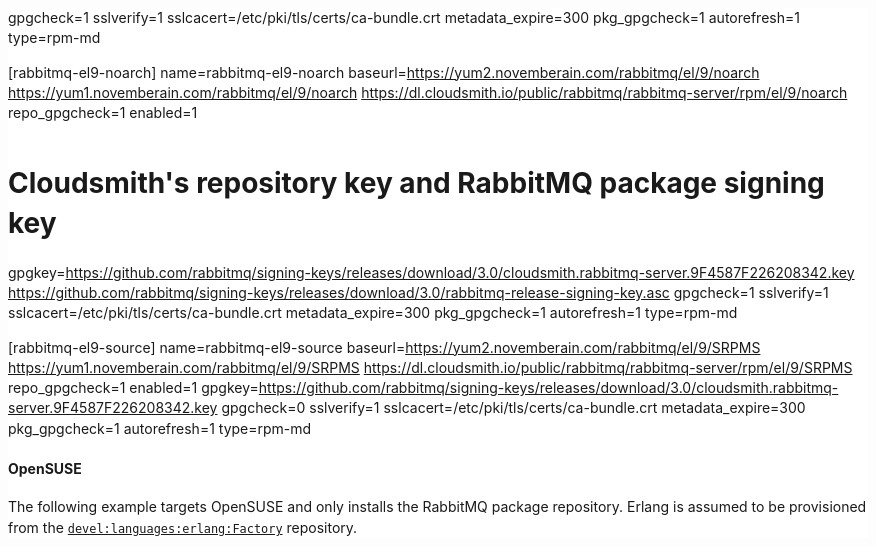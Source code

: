 gpgcheck=1
sslverify=1
sslcacert=/etc/pki/tls/certs/ca-bundle.crt
metadata_expire=300
pkg_gpgcheck=1
autorefresh=1
type=rpm-md

[rabbitmq-el9-noarch]
name=rabbitmq-el9-noarch
baseurl=https://yum2.novemberain.com/rabbitmq/el/9/noarch
        https://yum1.novemberain.com/rabbitmq/el/9/noarch
        https://dl.cloudsmith.io/public/rabbitmq/rabbitmq-server/rpm/el/9/noarch
repo_gpgcheck=1
enabled=1
# Cloudsmith's repository key and RabbitMQ package signing key
gpgkey=https://github.com/rabbitmq/signing-keys/releases/download/3.0/cloudsmith.rabbitmq-server.9F4587F226208342.key
       https://github.com/rabbitmq/signing-keys/releases/download/3.0/rabbitmq-release-signing-key.asc
gpgcheck=1
sslverify=1
sslcacert=/etc/pki/tls/certs/ca-bundle.crt
metadata_expire=300
pkg_gpgcheck=1
autorefresh=1
type=rpm-md

[rabbitmq-el9-source]
name=rabbitmq-el9-source
baseurl=https://yum2.novemberain.com/rabbitmq/el/9/SRPMS
        https://yum1.novemberain.com/rabbitmq/el/9/SRPMS
        https://dl.cloudsmith.io/public/rabbitmq/rabbitmq-server/rpm/el/9/SRPMS
repo_gpgcheck=1
enabled=1
gpgkey=https://github.com/rabbitmq/signing-keys/releases/download/3.0/cloudsmith.rabbitmq-server.9F4587F226208342.key
gpgcheck=0
sslverify=1
sslcacert=/etc/pki/tls/certs/ca-bundle.crt
metadata_expire=300
pkg_gpgcheck=1
autorefresh=1
type=rpm-md
</pre>

#### OpenSUSE

The following example targets OpenSUSE and only installs the RabbitMQ package repository.
Erlang is assumed to be provisioned from the [`devel:languages:erlang:Factory`](https://software.opensuse.org/download.html?project=devel%3Alanguages%3Aerlang%3AFactory&package=erlang) repository.
